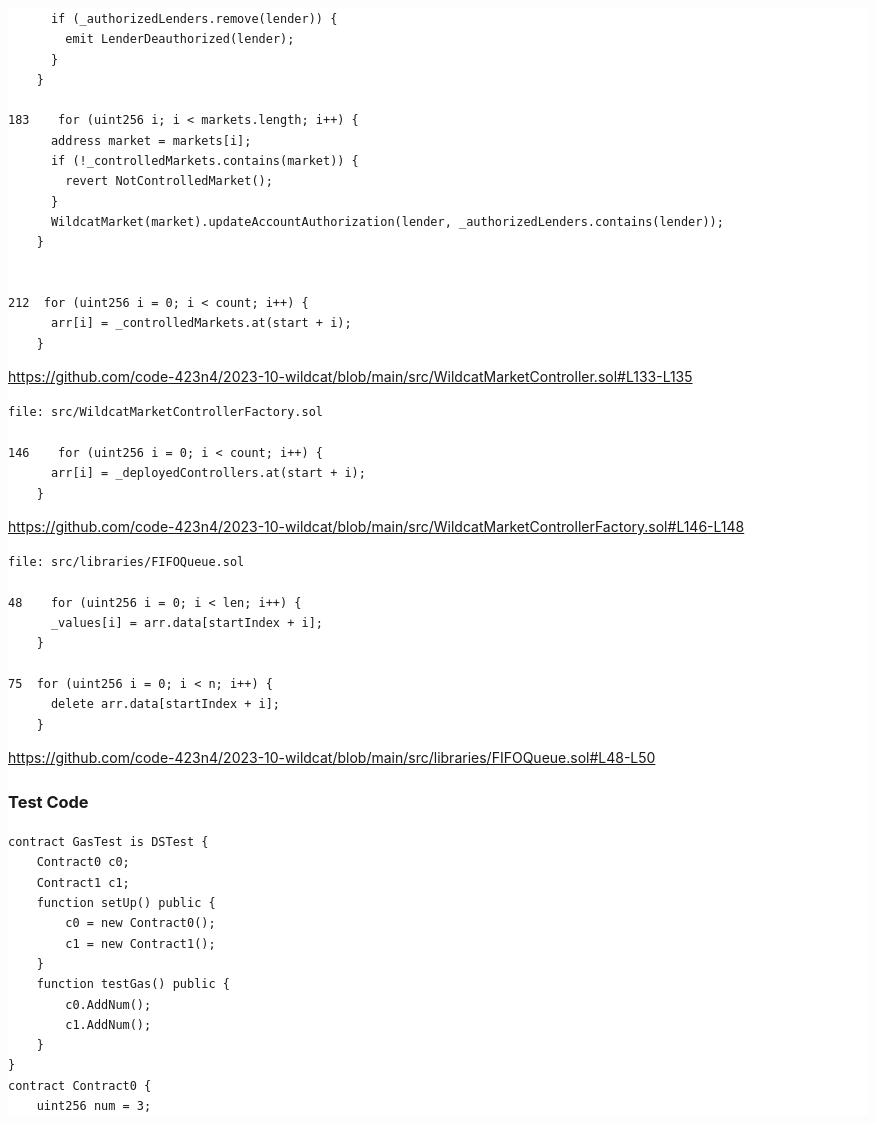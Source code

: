 ```solidity
      if (_authorizedLenders.remove(lender)) {
        emit LenderDeauthorized(lender);
      }
    }

183    for (uint256 i; i < markets.length; i++) {
      address market = markets[i];
      if (!_controlledMarkets.contains(market)) {
        revert NotControlledMarket();
      }
      WildcatMarket(market).updateAccountAuthorization(lender, _authorizedLenders.contains(lender));
    }


212  for (uint256 i = 0; i < count; i++) {
      arr[i] = _controlledMarkets.at(start + i);
    }

```
https://github.com/code-423n4/2023-10-wildcat/blob/main/src/WildcatMarketController.sol#L133-L135


```solidity
file: src/WildcatMarketControllerFactory.sol

146    for (uint256 i = 0; i < count; i++) {
      arr[i] = _deployedControllers.at(start + i);
    }

```
https://github.com/code-423n4/2023-10-wildcat/blob/main/src/WildcatMarketControllerFactory.sol#L146-L148


```solidity
file: src/libraries/FIFOQueue.sol

48    for (uint256 i = 0; i < len; i++) {
      _values[i] = arr.data[startIndex + i];
    }

75  for (uint256 i = 0; i < n; i++) {
      delete arr.data[startIndex + i];
    }

```
https://github.com/code-423n4/2023-10-wildcat/blob/main/src/libraries/FIFOQueue.sol#L48-L50

### Test Code

```solidity
contract GasTest is DSTest {
    Contract0 c0;
    Contract1 c1;
    function setUp() public {
        c0 = new Contract0();
        c1 = new Contract1();
    }
    function testGas() public {
        c0.AddNum();
        c1.AddNum();
    }
}
contract Contract0 {
    uint256 num = 3;
```